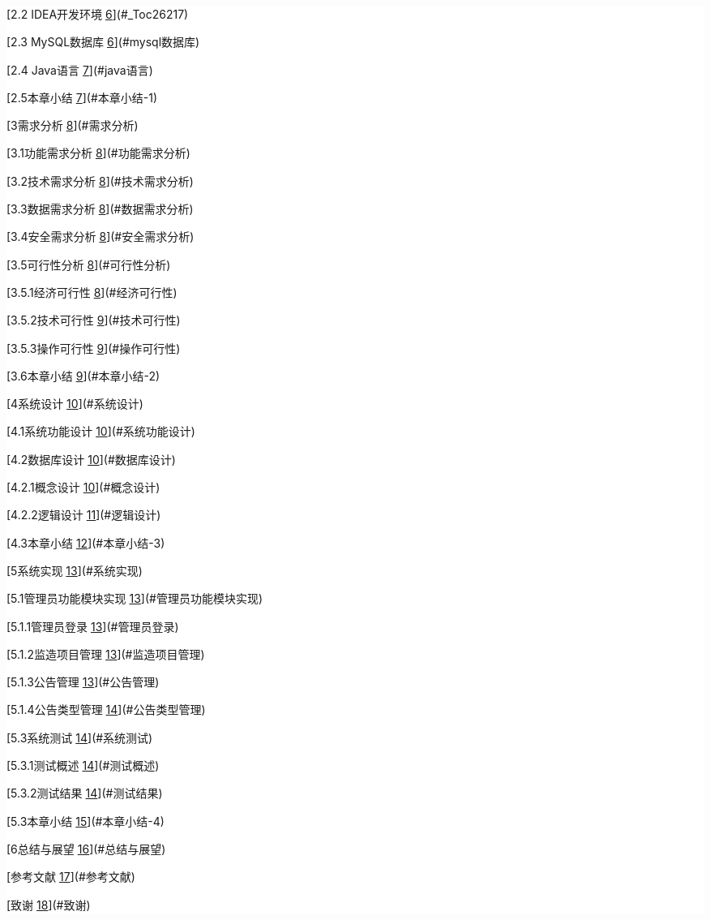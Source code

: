 [2.2 IDEA开发环境 [6](#_Toc26217)](#_Toc26217)

[2.3 MySQL数据库 [6](#mysql数据库)](#mysql数据库)

[2.4 Java语言 [7](#java语言)](#java语言)

[2.5本章小结 [7](#本章小结-1)](#本章小结-1)

[3需求分析 [8](#需求分析)](#需求分析)

[3.1功能需求分析 [8](#功能需求分析)](#功能需求分析)

[3.2技术需求分析 [8](#技术需求分析)](#技术需求分析)

[3.3数据需求分析 [8](#数据需求分析)](#数据需求分析)

[3.4安全需求分析 [8](#安全需求分析)](#安全需求分析)

[3.5可行性分析 [8](#可行性分析)](#可行性分析)

[3.5.1经济可行性 [8](#经济可行性)](#经济可行性)

[3.5.2技术可行性 [9](#技术可行性)](#技术可行性)

[3.5.3操作可行性 [9](#操作可行性)](#操作可行性)

[3.6本章小结 [9](#本章小结-2)](#本章小结-2)

[4系统设计 [10](#系统设计)](#系统设计)

[4.1系统功能设计 [10](#系统功能设计)](#系统功能设计)

[4.2数据库设计 [10](#数据库设计)](#数据库设计)

[4.2.1概念设计 [10](#概念设计)](#概念设计)

[4.2.2逻辑设计 [11](#逻辑设计)](#逻辑设计)

[4.3本章小结 [12](#本章小结-3)](#本章小结-3)

[5系统实现 [13](#系统实现)](#系统实现)

[5.1管理员功能模块实现 [13](#管理员功能模块实现)](#管理员功能模块实现)

[5.1.1管理员登录 [13](#管理员登录)](#管理员登录)

[5.1.2监造项目管理 [13](#监造项目管理)](#监造项目管理)

[5.1.3公告管理 [13](#公告管理)](#公告管理)

[5.1.4公告类型管理 [14](#公告类型管理)](#公告类型管理)

[5.3系统测试 [14](#系统测试)](#系统测试)

[5.3.1测试概述 [14](#测试概述)](#测试概述)

[5.3.2测试结果 [14](#测试结果)](#测试结果)

[5.3本章小结 [15](#本章小结-4)](#本章小结-4)

[6总结与展望 [16](#总结与展望)](#总结与展望)

[参考文献 [17](#参考文献)](#参考文献)

[致谢 [18](#致谢)](#致谢)
